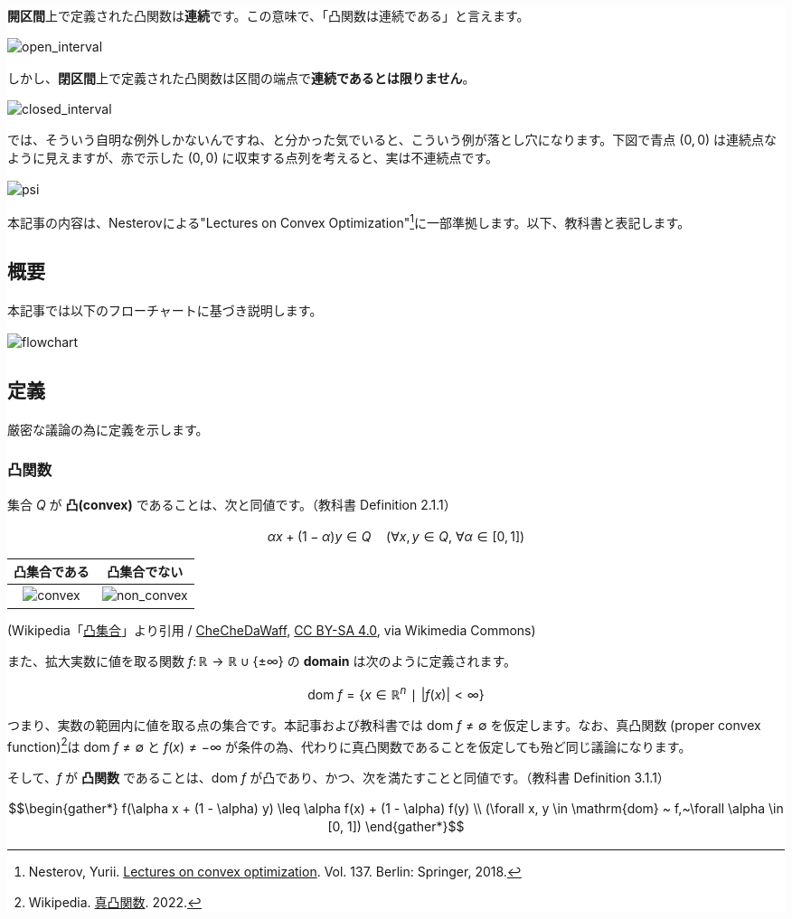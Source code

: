 **開区間**上で定義された凸関数は**連続**です。この意味で、「凸関数は連続である」と言えます。

<img width=100% src="https://qiita-image-store.s3.ap-northeast-1.amazonaws.com/0/905155/974d791b-2602-3bee-a2b1-680437cdea8a.png" alt="open_interval">

しかし、**閉区間**上で定義された凸関数は区間の端点で**連続であるとは限りません**。

<img width=100% src="https://qiita-image-store.s3.ap-northeast-1.amazonaws.com/0/905155/265dac7d-f42c-aee4-1313-4a5d4ca3b223.png" alt="closed_interval">

では、そういう自明な例外しかないんですね、と分かった気でいると、こういう例が落とし穴になります。下図で青点 $(0,0)$ は連続点なように見えますが、赤で示した $(0,0)$ に収束する点列を考えると、実は不連続点です。

<img width=100% src="https://qiita-image-store.s3.ap-northeast-1.amazonaws.com/0/905155/76f15f8d-0f1f-d743-16a6-6ff384cb13fc.png" alt="psi">

本記事の内容は、Nesterovによる"Lectures on Convex Optimization"[^Nesterov]に一部準拠します。以下、教科書と表記します。

## 概要

本記事では以下のフローチャートに基づき説明します。


<img width=100% src="https://qiita-image-store.s3.ap-northeast-1.amazonaws.com/0/905155/4d167944-3e8d-2fe7-6e8a-c6807717102f.png" alt="flowchart">

## 定義

厳密な議論の為に定義を示します。

### 凸関数

集合 $Q$ が **凸(convex)** であることは、次と同値です。（教科書 Definition 2.1.1）

```math
\alpha x + (1 - \alpha) y \in Q \quad (\forall x, y \in Q, ~ \forall \alpha \in [0, 1])
```

| 凸集合である | 凸集合でない |
| :---: | :---: |
| ![convex](https://qiita-image-store.s3.ap-northeast-1.amazonaws.com/0/905155/3b35d51e-3099-9339-cdec-493933834844.png) | ![non_convex](https://qiita-image-store.s3.ap-northeast-1.amazonaws.com/0/905155/4206d582-2506-f89d-e23e-ff8b9179a9f2.png) |

(Wikipedia「[凸集合](https://ja.wikipedia.org/wiki/%E5%87%B8%E9%9B%86%E5%90%88)」より引用 / [CheCheDaWaff](https://commons.wikimedia.org/wiki/File:Convex_polygon_illustration1.svg), [CC BY-SA 4.0](https://creativecommons.org/licenses/by-sa/4.0&gt), via Wikimedia Commons)

また、拡大実数に値を取る関数 $f\colon \mathbb{R} \to \mathbb{R} \cup \lbrace \pm\infty \rbrace$ の **domain** は次のように定義されます。

```math
\mathrm{dom} ~ f = \lbrace x \in \mathbb{R}^n \mathrel{\mid} \lvert f(x) \rvert < \infty \rbrace
```

つまり、実数の範囲内に値を取る点の集合です。本記事および教科書では $\mathrm{dom} ~ f \neq \emptyset$ を仮定します。なお、真凸関数 (proper convex function)[^proper]は $\mathrm{dom} ~ f \neq \emptyset$ と $f(x) \neq -\infty$ が条件の為、代わりに真凸関数であることを仮定しても殆ど同じ議論になります。

そして、$f$ が **凸関数** であることは、$\mathrm{dom} ~ f$ が凸であり、かつ、次を満たすことと同値です。（教科書 Definition 3.1.1）

```math
\begin{gather*}
f(\alpha x + (1 - \alpha) y) \leq \alpha f(x) + (1 - \alpha) f(y) \\
(\forall x, y \in \mathrm{dom} ~ f,~\forall \alpha \in [0, 1])
\end{gather*}
```


[^Nesterov]: Nesterov, Yurii. [Lectures on convex optimization](https://link.springer.com/book/10.1007/978-3-319-91578-4). Vol. 137. Berlin: Springer, 2018.
[^continuous]: MATHPEDIA. [位相空間論5:連続写像](https://old.math.jp/wiki/%E4%BD%8D%E7%9B%B8%E7%A9%BA%E9%96%93%E8%AB%965%EF%BC%9A%E9%80%A3%E7%B6%9A%E5%86%99%E5%83%8F#.E5.91.BD.E9.A1.8C_5.18_.28.E7.82.B9.E5.88.97.E3.82.92.E7.94.A8.E3.81.84.E3.81.9F.E7.82.B9.E3.81.AB.E3.81.8A.E3.81.91.E3.82.8B.E9.80.A3.E7.B6.9A.E6.80.A7.E3.81.AE.E7.89.B9.E5.BE.B4.E3.81.A5.E3.81.91.29) (命題 5.18). 2021.
[^stackexchange]: Misha Lavrov. [Is a convex function always continuous?](https://math.stackexchange.com/questions/2961783/is-a-convex-function-always-continuous). Stack Exchange, 2018.
[^easyProof]: 数学の景色. [凸関数と凸不等式(イェンセンの不等式)についてかなり詳しく](https://mathlandscape.com/convex-func/#toc7). 2023.
[^supInf]: 数学の景色. [上極限,下極限(limsup,liminf)の定義と例と性質2つ](https://mathlandscape.com/limsup-liminf/#toc6). 2022.
[^proper]: Wikipedia. [真凸関数](https://ja.wikipedia.org/wiki/%E7%9C%9F%E5%87%B8%E5%87%BD%E6%95%B0). 2022.
[^closedConvex]: Wikipedia. [閉凸函数](https://ja.wikipedia.org/wiki/%E9%96%89%E5%87%B8%E5%87%BD%E6%95%B0). 2016.
[^subArray]: 野村数学研究所. [点列の収束と任意の部分列の収束](https://www.nomuramath.com/lroj6ogu/).